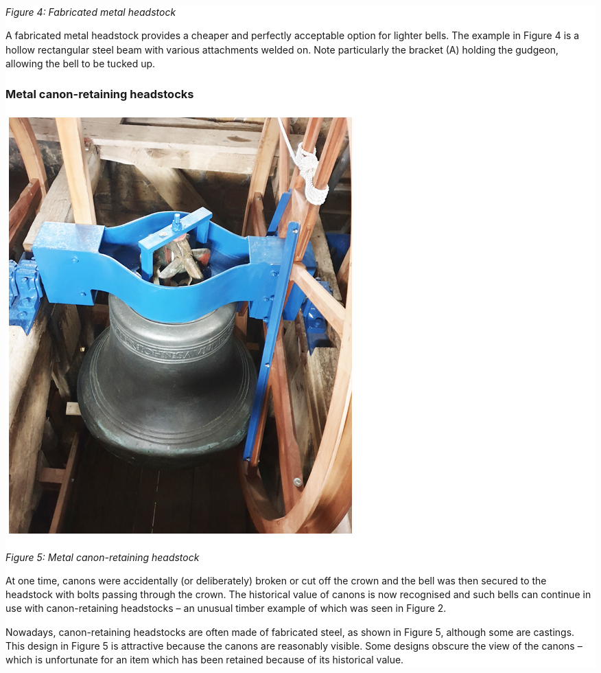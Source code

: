 *Figure 4: Fabricated metal headstock*

A fabricated metal headstock provides a cheaper and perfectly acceptable option for lighter bells. The example in Figure 4 is a hollow rectangular steel beam with various attachments welded on. Note particularly the bracket (A) holding the gudgeon, allowing the bell to be tucked up.

### Metal canon-retaining headstocks

![Canon-retaining headstock](headstocks_fig-5.jpg)

*Figure 5: Metal canon-retaining headstock*

At one time, canons were accidentally (or deliberately) broken or cut off the crown and the bell was then secured to the headstock with bolts passing through the crown. The historical value of canons is now recognised and such bells can continue in use with canon-retaining headstocks – an unusual timber example of which was seen in Figure 2.

Nowadays, canon-retaining headstocks are often made of fabricated steel, as shown in Figure 5, although some are castings. This design in Figure 5 is attractive because the canons are reasonably visible. Some designs obscure the view of the canons – which is unfortunate for an item which has been retained because of its historical value.
